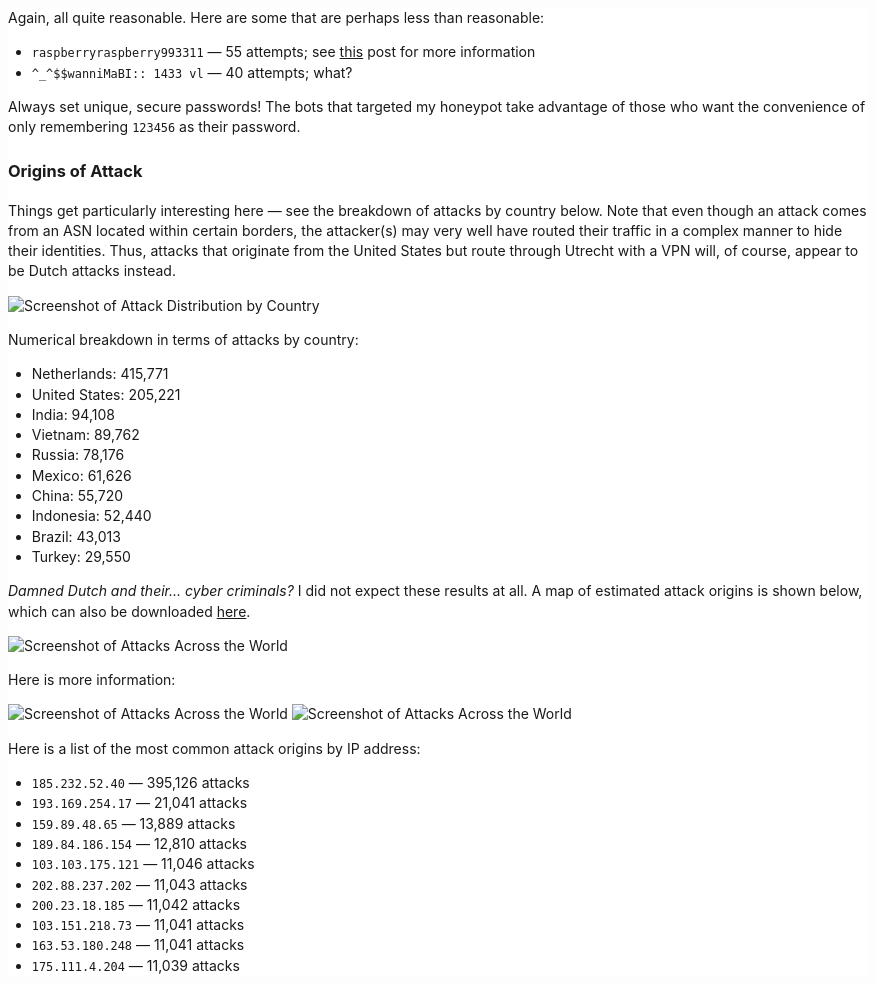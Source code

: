 Again, all quite reasonable. Here are some that are perhaps less than reasonable:

 - `raspberryraspberry993311` — 55 attempts; see [this](/img/fishing-for-malware-4) post for more information
 - `^_^$$wanniMaBI:: 1433 vl` — 40 attempts; what?

Always set unique, secure passwords! The bots that targeted my honeypot take advantage of those who want the convenience of only remembering `123456` as their password.

### Origins of Attack

Things get particularly interesting here — see the breakdown of attacks by country below. Note that even though an attack comes from an ASN located within certain borders, the attacker(s) may very well have routed their traffic in a complex manner to hide their identities. Thus, attacks that originate from the United States but route through Utrecht with a VPN will, of course, appear to be Dutch attacks instead.

![Screenshot of Attack Distribution by Country](/img/fishing-for-malware-5-5.webp)

Numerical breakdown in terms of attacks by country:
 - Netherlands: 415,771
 - United States: 205,221
 - India: 94,108
 - Vietnam: 89,762
 - Russia: 78,176
 - Mexico: 61,626
 - China: 55,720
 - Indonesia: 52,440
 - Brazil: 43,013
 - Turkey: 29,550

*Damned Dutch and their... cyber criminals?* I did not expect these results at all. A map of estimated attack origins is shown below, which can also be downloaded [here](/files/fishing-for-malware-worldmap.csv).

![Screenshot of Attacks Across the World](/img/fishing-for-malware-5-6.webp)

Here is more information:

![Screenshot of Attacks Across the World](/img/fishing-for-malware-5-11.webp)
![Screenshot of Attacks Across the World](/img/fishing-for-malware-5-10.webp)

Here is a list of the most common attack origins by IP address:

 - `185.232.52.40` — 395,126 attacks
 - `193.169.254.17` — 21,041 attacks
 - `159.89.48.65` — 13,889 attacks
 - `189.84.186.154` — 12,810 attacks
 - `103.103.175.121` — 11,046 attacks
 - `202.88.237.202` — 11,043 attacks
 - `200.23.18.185` — 11,042 attacks
 - `103.151.218.73` — 11,041 attacks
 - `163.53.180.248` — 11,041 attacks
 - `175.111.4.204` — 11,039 attacks
